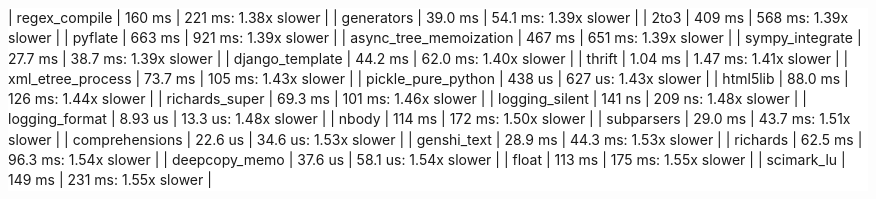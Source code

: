 | regex_compile              | 160 ms                                                                                                            | 221 ms: 1.38x slower                                                                                                    |
| generators                 | 39.0 ms                                                                                                           | 54.1 ms: 1.39x slower                                                                                                   |
| 2to3                       | 409 ms                                                                                                            | 568 ms: 1.39x slower                                                                                                    |
| pyflate                    | 663 ms                                                                                                            | 921 ms: 1.39x slower                                                                                                    |
| async_tree_memoization     | 467 ms                                                                                                            | 651 ms: 1.39x slower                                                                                                    |
| sympy_integrate            | 27.7 ms                                                                                                           | 38.7 ms: 1.39x slower                                                                                                   |
| django_template            | 44.2 ms                                                                                                           | 62.0 ms: 1.40x slower                                                                                                   |
| thrift                     | 1.04 ms                                                                                                           | 1.47 ms: 1.41x slower                                                                                                   |
| xml_etree_process          | 73.7 ms                                                                                                           | 105 ms: 1.43x slower                                                                                                    |
| pickle_pure_python         | 438 us                                                                                                            | 627 us: 1.43x slower                                                                                                    |
| html5lib                   | 88.0 ms                                                                                                           | 126 ms: 1.44x slower                                                                                                    |
| richards_super             | 69.3 ms                                                                                                           | 101 ms: 1.46x slower                                                                                                    |
| logging_silent             | 141 ns                                                                                                            | 209 ns: 1.48x slower                                                                                                    |
| logging_format             | 8.93 us                                                                                                           | 13.3 us: 1.48x slower                                                                                                   |
| nbody                      | 114 ms                                                                                                            | 172 ms: 1.50x slower                                                                                                    |
| subparsers                 | 29.0 ms                                                                                                           | 43.7 ms: 1.51x slower                                                                                                   |
| comprehensions             | 22.6 us                                                                                                           | 34.6 us: 1.53x slower                                                                                                   |
| genshi_text                | 28.9 ms                                                                                                           | 44.3 ms: 1.53x slower                                                                                                   |
| richards                   | 62.5 ms                                                                                                           | 96.3 ms: 1.54x slower                                                                                                   |
| deepcopy_memo              | 37.6 us                                                                                                           | 58.1 us: 1.54x slower                                                                                                   |
| float                      | 113 ms                                                                                                            | 175 ms: 1.55x slower                                                                                                    |
| scimark_lu                 | 149 ms                                                                                                            | 231 ms: 1.55x slower                                                                                                    |